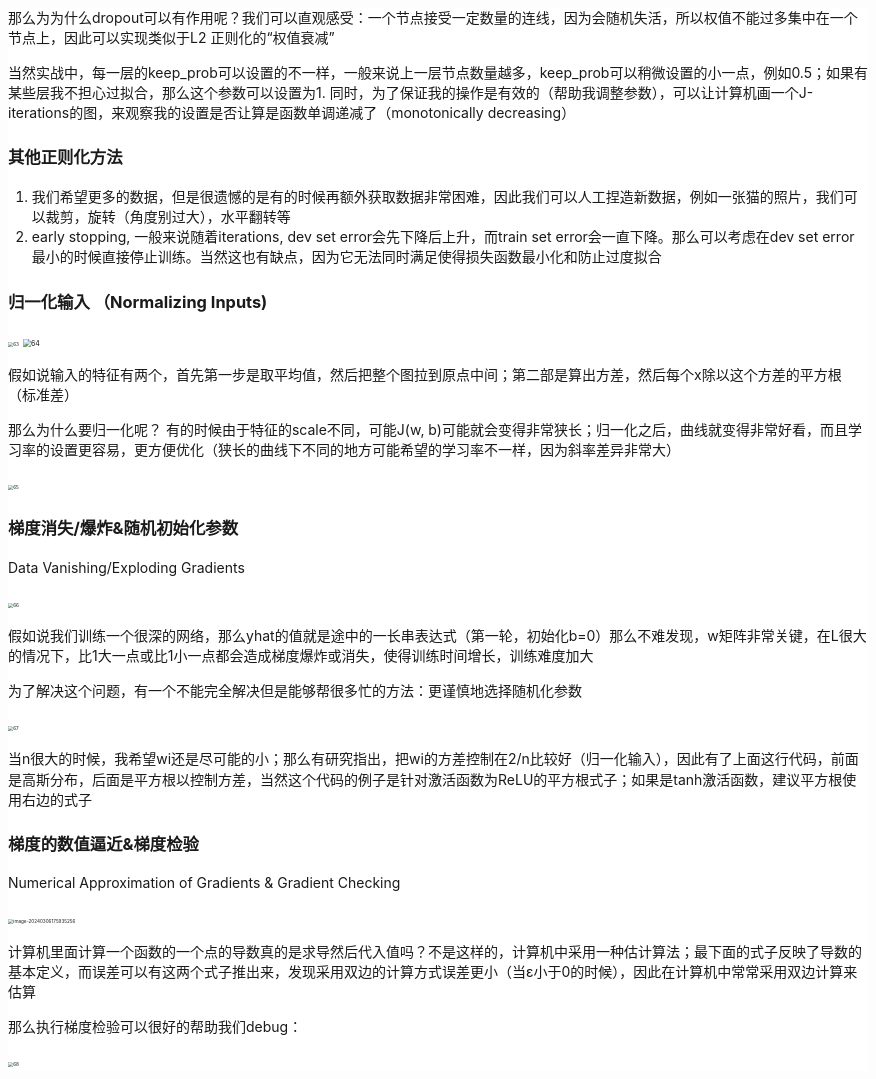 那么为为什么dropout可以有作用呢？我们可以直观感受：一个节点接受一定数量的连线，因为会随机失活，所以权值不能过多集中在一个节点上，因此可以实现类似于L2 正则化的“权值衰减”

当然实战中，每一层的keep_prob可以设置的不一样，一般来说上一层节点数量越多，keep_prob可以稍微设置的小一点，例如0.5；如果有某些层我不担心过拟合，那么这个参数可以设置为1. 同时，为了保证我的操作是有效的（帮助我调整参数），可以让计算机画一个J-iterations的图，来观察我的设置是否让算是函数单调递减了（monotonically decreasing）

### 其他正则化方法

1. 我们希望更多的数据，但是很遗憾的是有的时候再额外获取数据非常困难，因此我们可以人工捏造新数据，例如一张猫的照片，我们可以裁剪，旋转（角度别过大），水平翻转等
2. early stopping, 一般来说随着iterations, dev set error会先下降后上升，而train set error会一直下降。那么可以考虑在dev set error最小的时候直接停止训练。当然这也有缺点，因为它无法同时满足使得损失函数最小化和防止过度拟合

### 归一化输入 （Normalizing Inputs)

<img src="C:\Users\23714\Desktop\SKD时期文件\4VDLab\dl自学截图\dl\63.png" alt="63" style="zoom: 33%;" />

<img src="C:\Users\23714\Desktop\SKD时期文件\4VDLab\dl自学截图\dl\64.png" alt="64" style="zoom: 50%;" />



假如说输入的特征有两个，首先第一步是取平均值，然后把整个图拉到原点中间；第二部是算出方差，然后每个x除以这个方差的平方根（标准差）

那么为什么要归一化呢？ 有的时候由于特征的scale不同，可能J(w, b)可能就会变得非常狭长；归一化之后，曲线就变得非常好看，而且学习率的设置更容易，更方便优化（狭长的曲线下不同的地方可能希望的学习率不一样，因为斜率差异非常大）

<img src="C:\Users\23714\Desktop\SKD时期文件\4VDLab\dl自学截图\dl\65.png" alt="65" style="zoom:33%;" />

### 梯度消失/爆炸&随机初始化参数

Data Vanishing/Exploding Gradients 

<img src="C:\Users\23714\Desktop\SKD时期文件\4VDLab\dl自学截图\dl\66.png" alt="66" style="zoom:33%;" />



假如说我们训练一个很深的网络，那么yhat的值就是途中的一长串表达式（第一轮，初始化b=0）那么不难发现，w矩阵非常关键，在L很大的情况下，比1大一点或比1小一点都会造成梯度爆炸或消失，使得训练时间增长，训练难度加大

为了解决这个问题，有一个不能完全解决但是能够帮很多忙的方法：更谨慎地选择随机化参数

<img src="C:\Users\23714\Desktop\SKD时期文件\4VDLab\dl自学截图\dl\67.png" alt="67" style="zoom:33%;" />

当n很大的时候，我希望wi还是尽可能的小；那么有研究指出，把wi的方差控制在2/n比较好（归一化输入），因此有了上面这行代码，前面是高斯分布，后面是平方根以控制方差，当然这个代码的例子是针对激活函数为ReLU的平方根式子；如果是tanh激活函数，建议平方根使用右边的式子

### 梯度的数值逼近&梯度检验

Numerical Approximation of Gradients & Gradient Checking

<img src="C:\Users\23714\AppData\Roaming\Typora\typora-user-images\image-20240306175935256.png" alt="image-20240306175935256" style="zoom:33%;" />

计算机里面计算一个函数的一个点的导数真的是求导然后代入值吗？不是这样的，计算机中采用一种估计算法；最下面的式子反映了导数的基本定义，而误差可以有这两个式子推出来，发现采用双边的计算方式误差更小（当ε小于0的时候），因此在计算机中常常采用双边计算来估算

那么执行梯度检验可以很好的帮助我们debug：

<img src="C:\Users\23714\Desktop\SKD时期文件\4VDLab\dl自学截图\dl\68.png" alt="68" style="zoom:33%;" />
